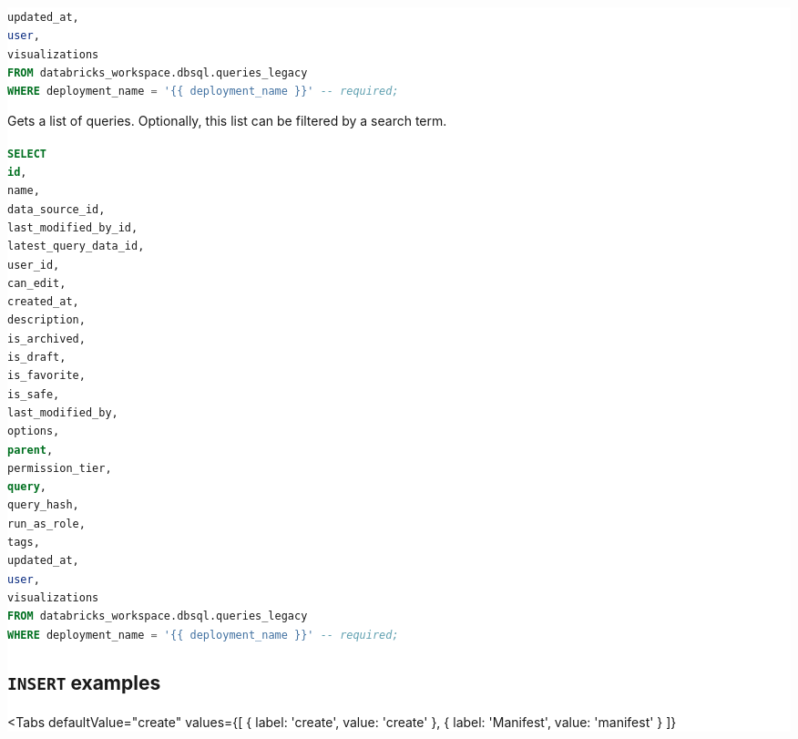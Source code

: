 ```sql
updated_at,
user,
visualizations
FROM databricks_workspace.dbsql.queries_legacy
WHERE deployment_name = '{{ deployment_name }}' -- required;
```
</TabItem>
<TabItem value="list">

Gets a list of queries. Optionally, this list can be filtered by a search term.

```sql
SELECT
id,
name,
data_source_id,
last_modified_by_id,
latest_query_data_id,
user_id,
can_edit,
created_at,
description,
is_archived,
is_draft,
is_favorite,
is_safe,
last_modified_by,
options,
parent,
permission_tier,
query,
query_hash,
run_as_role,
tags,
updated_at,
user,
visualizations
FROM databricks_workspace.dbsql.queries_legacy
WHERE deployment_name = '{{ deployment_name }}' -- required;
```
</TabItem>
</Tabs>


## `INSERT` examples

<Tabs
    defaultValue="create"
    values={[
        { label: 'create', value: 'create' },
        { label: 'Manifest', value: 'manifest' }
    ]}
>
<TabItem value="create">
